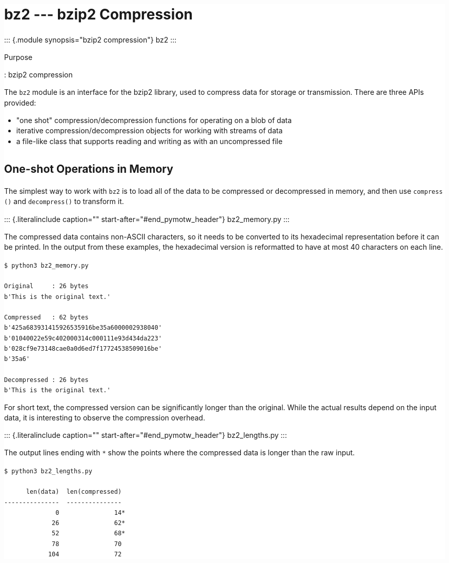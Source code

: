 # bz2 \-\-- bzip2 Compression

::: {.module synopsis="bzip2 compression"} bz2 :::

Purpose

: bzip2 compression

The `bz2` module is an interface for the bzip2 library, used to compress data for storage or transmission. There are three APIs provided:

- \"one shot\" compression/decompression functions for operating on a blob of data
- iterative compression/decompression objects for working with streams of data
- a file-like class that supports reading and writing as with an uncompressed file

## One-shot Operations in Memory

The simplest way to work with `bz2` is to load all of the data to be compressed or decompressed in memory, and then use `compress()` and `decompress()` to transform it.

::: {.literalinclude caption="" start-after="#end_pymotw_header"} bz2_memory.py :::

The compressed data contains non-ASCII characters, so it needs to be converted to its hexadecimal representation before it can be printed. In the output from these examples, the hexadecimal version is reformatted to have at most 40 characters on each line.

```{.sourceCode .none}
$ python3 bz2_memory.py

Original     : 26 bytes
b'This is the original text.'

Compressed   : 62 bytes
b'425a683931415926535916be35a6000002938040'
b'01040022e59c402000314c000111e93d434da223'
b'028cf9e73148cae0a0d6ed7f17724538509016be'
b'35a6'

Decompressed : 26 bytes
b'This is the original text.'
```

For short text, the compressed version can be significantly longer than the original. While the actual results depend on the input data, it is interesting to observe the compression overhead.

::: {.literalinclude caption="" start-after="#end_pymotw_header"} bz2_lengths.py :::

The output lines ending with `*` show the points where the compressed data is longer than the raw input.

```{.sourceCode .none}
$ python3 bz2_lengths.py

      len(data)  len(compressed)
---------------  ---------------
              0               14*
             26               62*
             52               68*
             78               70
            104               72
```

